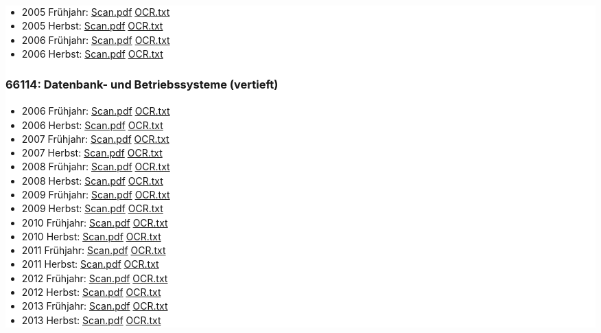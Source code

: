 - 2005 Frühjahr: [Scan.pdf](https://raw.githubusercontent.com/bschlangaul-sammlung/examen-scans/main/66113/2005/03/Scan.pdf) [OCR.txt](https://raw.githubusercontent.com/bschlangaul-sammlung/examen-scans/main/66113/2005/03/OCR.pdf) 
- 2005 Herbst: [Scan.pdf](https://raw.githubusercontent.com/bschlangaul-sammlung/examen-scans/main/66113/2005/09/Scan.pdf) [OCR.txt](https://raw.githubusercontent.com/bschlangaul-sammlung/examen-scans/main/66113/2005/09/OCR.pdf) 
- 2006 Frühjahr: [Scan.pdf](https://raw.githubusercontent.com/bschlangaul-sammlung/examen-scans/main/66113/2006/03/Scan.pdf) [OCR.txt](https://raw.githubusercontent.com/bschlangaul-sammlung/examen-scans/main/66113/2006/03/OCR.pdf) 
- 2006 Herbst: [Scan.pdf](https://raw.githubusercontent.com/bschlangaul-sammlung/examen-scans/main/66113/2006/09/Scan.pdf) [OCR.txt](https://raw.githubusercontent.com/bschlangaul-sammlung/examen-scans/main/66113/2006/09/OCR.pdf) 

### 66114: Datenbank- und Betriebssysteme (vertieft)

- 2006 Frühjahr: [Scan.pdf](https://raw.githubusercontent.com/bschlangaul-sammlung/examen-scans/main/66114/2006/03/Scan.pdf) [OCR.txt](https://raw.githubusercontent.com/bschlangaul-sammlung/examen-scans/main/66114/2006/03/OCR.pdf) 
- 2006 Herbst: [Scan.pdf](https://raw.githubusercontent.com/bschlangaul-sammlung/examen-scans/main/66114/2006/09/Scan.pdf) [OCR.txt](https://raw.githubusercontent.com/bschlangaul-sammlung/examen-scans/main/66114/2006/09/OCR.pdf) 
- 2007 Frühjahr: [Scan.pdf](https://raw.githubusercontent.com/bschlangaul-sammlung/examen-scans/main/66114/2007/03/Scan.pdf) [OCR.txt](https://raw.githubusercontent.com/bschlangaul-sammlung/examen-scans/main/66114/2007/03/OCR.pdf) 
- 2007 Herbst: [Scan.pdf](https://raw.githubusercontent.com/bschlangaul-sammlung/examen-scans/main/66114/2007/09/Scan.pdf) [OCR.txt](https://raw.githubusercontent.com/bschlangaul-sammlung/examen-scans/main/66114/2007/09/OCR.pdf) 
- 2008 Frühjahr: [Scan.pdf](https://raw.githubusercontent.com/bschlangaul-sammlung/examen-scans/main/66114/2008/03/Scan.pdf) [OCR.txt](https://raw.githubusercontent.com/bschlangaul-sammlung/examen-scans/main/66114/2008/03/OCR.pdf) 
- 2008 Herbst: [Scan.pdf](https://raw.githubusercontent.com/bschlangaul-sammlung/examen-scans/main/66114/2008/09/Scan.pdf) [OCR.txt](https://raw.githubusercontent.com/bschlangaul-sammlung/examen-scans/main/66114/2008/09/OCR.pdf) 
- 2009 Frühjahr: [Scan.pdf](https://raw.githubusercontent.com/bschlangaul-sammlung/examen-scans/main/66114/2009/03/Scan.pdf) [OCR.txt](https://raw.githubusercontent.com/bschlangaul-sammlung/examen-scans/main/66114/2009/03/OCR.pdf) 
- 2009 Herbst: [Scan.pdf](https://raw.githubusercontent.com/bschlangaul-sammlung/examen-scans/main/66114/2009/09/Scan.pdf) [OCR.txt](https://raw.githubusercontent.com/bschlangaul-sammlung/examen-scans/main/66114/2009/09/OCR.pdf) 
- 2010 Frühjahr: [Scan.pdf](https://raw.githubusercontent.com/bschlangaul-sammlung/examen-scans/main/66114/2010/03/Scan.pdf) [OCR.txt](https://raw.githubusercontent.com/bschlangaul-sammlung/examen-scans/main/66114/2010/03/OCR.pdf) 
- 2010 Herbst: [Scan.pdf](https://raw.githubusercontent.com/bschlangaul-sammlung/examen-scans/main/66114/2010/09/Scan.pdf) [OCR.txt](https://raw.githubusercontent.com/bschlangaul-sammlung/examen-scans/main/66114/2010/09/OCR.pdf) 
- 2011 Frühjahr: [Scan.pdf](https://raw.githubusercontent.com/bschlangaul-sammlung/examen-scans/main/66114/2011/03/Scan.pdf) [OCR.txt](https://raw.githubusercontent.com/bschlangaul-sammlung/examen-scans/main/66114/2011/03/OCR.pdf) 
- 2011 Herbst: [Scan.pdf](https://raw.githubusercontent.com/bschlangaul-sammlung/examen-scans/main/66114/2011/09/Scan.pdf) [OCR.txt](https://raw.githubusercontent.com/bschlangaul-sammlung/examen-scans/main/66114/2011/09/OCR.pdf) 
- 2012 Frühjahr: [Scan.pdf](https://raw.githubusercontent.com/bschlangaul-sammlung/examen-scans/main/66114/2012/03/Scan.pdf) [OCR.txt](https://raw.githubusercontent.com/bschlangaul-sammlung/examen-scans/main/66114/2012/03/OCR.pdf) 
- 2012 Herbst: [Scan.pdf](https://raw.githubusercontent.com/bschlangaul-sammlung/examen-scans/main/66114/2012/09/Scan.pdf) [OCR.txt](https://raw.githubusercontent.com/bschlangaul-sammlung/examen-scans/main/66114/2012/09/OCR.pdf) 
- 2013 Frühjahr: [Scan.pdf](https://raw.githubusercontent.com/bschlangaul-sammlung/examen-scans/main/66114/2013/03/Scan.pdf) [OCR.txt](https://raw.githubusercontent.com/bschlangaul-sammlung/examen-scans/main/66114/2013/03/OCR.pdf) 
- 2013 Herbst: [Scan.pdf](https://raw.githubusercontent.com/bschlangaul-sammlung/examen-scans/main/66114/2013/09/Scan.pdf) [OCR.txt](https://raw.githubusercontent.com/bschlangaul-sammlung/examen-scans/main/66114/2013/09/OCR.pdf) 